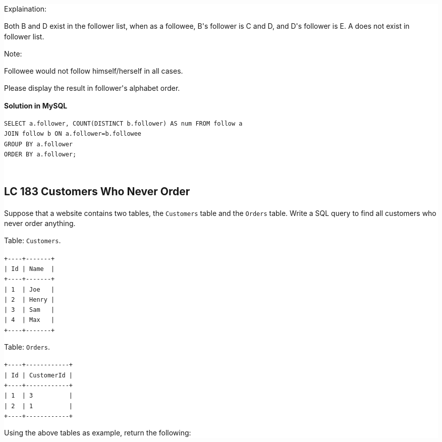 Explaination:

Both B and D exist in the follower list, when as a followee, B's follower is C and D, and D's follower is E. A does not exist in follower list.

 

 

Note:

Followee would not follow himself/herself in all cases.

Please display the result in follower's alphabet order.



**Solution in MySQL**

```
SELECT a.follower, COUNT(DISTINCT b.follower) AS num FROM follow a
JOIN follow b ON a.follower=b.followee
GROUP BY a.follower
ORDER BY a.follower;


```



## LC 183 Customers Who Never Order

Suppose that a website contains two tables, the `Customers` table and the `Orders` table. Write a SQL query to find all customers who never order anything.

Table: `Customers`.

```
+----+-------+
| Id | Name  |
+----+-------+
| 1  | Joe   |
| 2  | Henry |
| 3  | Sam   |
| 4  | Max   |
+----+-------+
```

Table: `Orders`.

```
+----+------------+
| Id | CustomerId |
+----+------------+
| 1  | 3          |
| 2  | 1          |
+----+------------+
```

Using the above tables as example, return the following:
